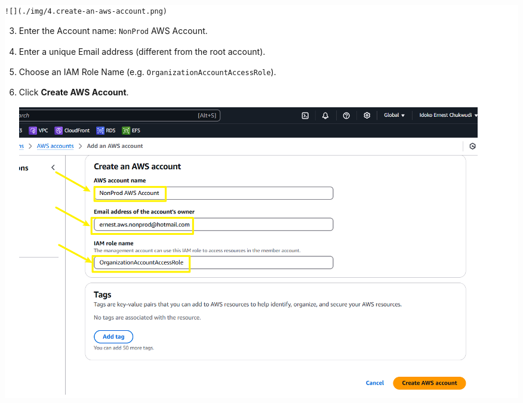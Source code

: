     ![](./img/4.create-an-aws-account.png)

3. Enter the Account name: `NonProd` AWS Account.
4. Enter a unique Email address (different from the root account).
5. Choose an IAM Role Name (e.g. `OrganizationAccountAccessRole`).
6. Click **Create AWS Account**.

    ![](./img/5.click-create-aws-account.png)

